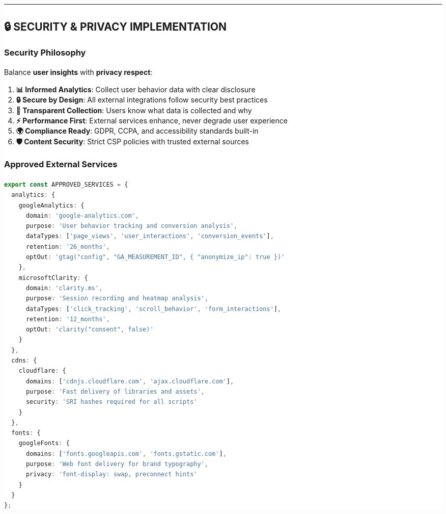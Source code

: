 ```typescript
```

---

## 🔒 **SECURITY & PRIVACY IMPLEMENTATION**

### **Security Philosophy**
Balance **user insights** with **privacy respect**:
1. **📊 Informed Analytics**: Collect user behavior data with clear disclosure
2. **🔒 Secure by Design**: All external integrations follow security best practices
3. **📝 Transparent Collection**: Users know what data is collected and why
4. **⚡ Performance First**: External services enhance, never degrade user experience
5. **🌍 Compliance Ready**: GDPR, CCPA, and accessibility standards built-in
6. **🛡️ Content Security**: Strict CSP policies with trusted external sources

### **Approved External Services**
```typescript
export const APPROVED_SERVICES = {
  analytics: {
    googleAnalytics: {
      domain: 'google-analytics.com',
      purpose: 'User behavior tracking and conversion analysis',
      dataTypes: ['page_views', 'user_interactions', 'conversion_events'],
      retention: '26_months',
      optOut: 'gtag("config", "GA_MEASUREMENT_ID", { "anonymize_ip": true })'
    },
    microsoftClarity: {
      domain: 'clarity.ms',
      purpose: 'Session recording and heatmap analysis',
      dataTypes: ['click_tracking', 'scroll_behavior', 'form_interactions'],
      retention: '12_months',
      optOut: 'clarity("consent", false)'
    }
  },
  cdns: {
    cloudflare: {
      domains: ['cdnjs.cloudflare.com', 'ajax.cloudflare.com'],
      purpose: 'Fast delivery of libraries and assets',
      security: 'SRI hashes required for all scripts'
    }
  },
  fonts: {
    googleFonts: {
      domains: ['fonts.googleapis.com', 'fonts.gstatic.com'],
      purpose: 'Web font delivery for brand typography',
      privacy: 'font-display: swap, preconnect hints'
    }
  }
};
```
